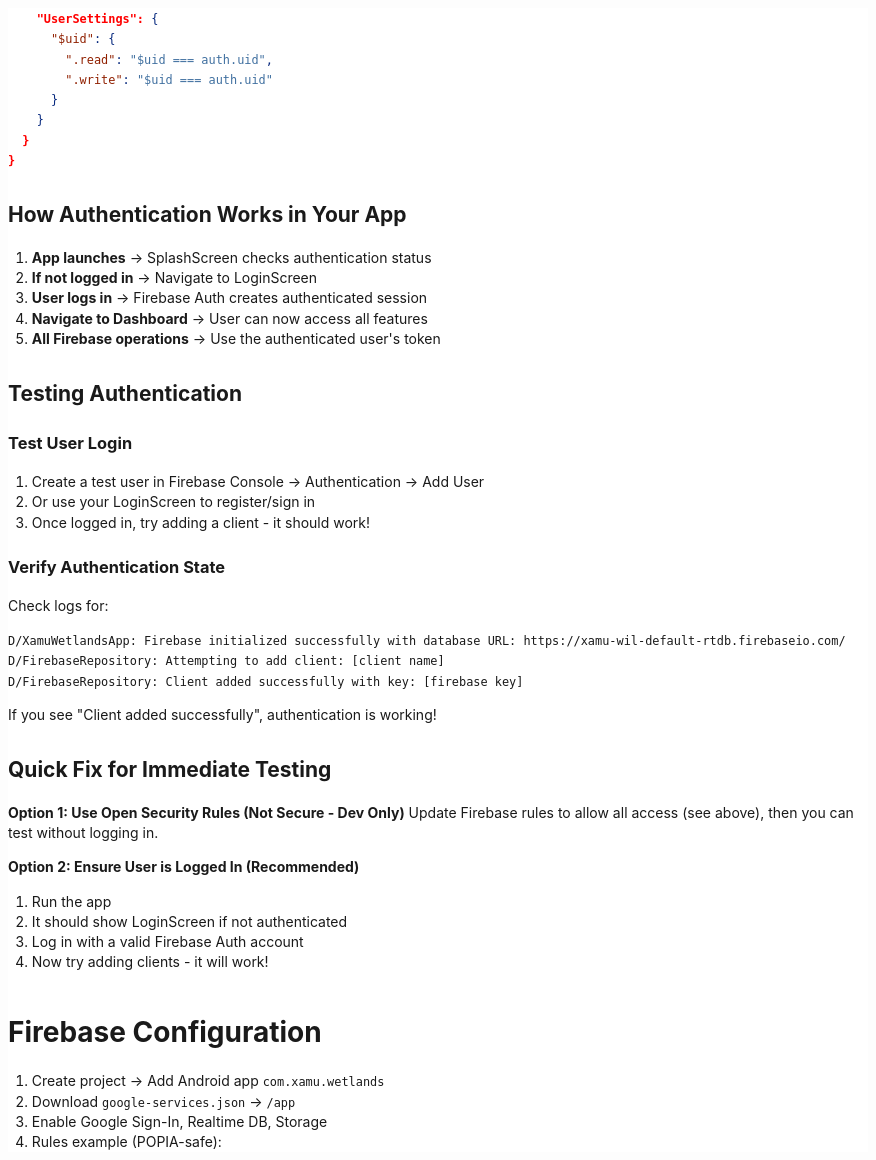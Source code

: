 ```json
    "UserSettings": {
      "$uid": {
        ".read": "$uid === auth.uid",
        ".write": "$uid === auth.uid"
      }
    }
  }
}
```

## How Authentication Works in Your App

1. **App launches** → SplashScreen checks authentication status
2. **If not logged in** → Navigate to LoginScreen
3. **User logs in** → Firebase Auth creates authenticated session
4. **Navigate to Dashboard** → User can now access all features
5. **All Firebase operations** → Use the authenticated user's token

## Testing Authentication

### Test User Login
1. Create a test user in Firebase Console → Authentication → Add User
2. Or use your LoginScreen to register/sign in
3. Once logged in, try adding a client - it should work!

### Verify Authentication State
Check logs for:
```
D/XamuWetlandsApp: Firebase initialized successfully with database URL: https://xamu-wil-default-rtdb.firebaseio.com/
D/FirebaseRepository: Attempting to add client: [client name]
D/FirebaseRepository: Client added successfully with key: [firebase key]
```

If you see "Client added successfully", authentication is working!

## Quick Fix for Immediate Testing

**Option 1: Use Open Security Rules (Not Secure - Dev Only)**
Update Firebase rules to allow all access (see above), then you can test without logging in.

**Option 2: Ensure User is Logged In (Recommended)**
1. Run the app
2. It should show LoginScreen if not authenticated
3. Log in with a valid Firebase Auth account
4. Now try adding clients - it will work!

# Firebase Configuration

1. Create project → Add Android app `com.xamu.wetlands`
2. Download `google-services.json` → `/app`
3. Enable Google Sign-In, Realtime DB, Storage
4. Rules example (POPIA-safe):
